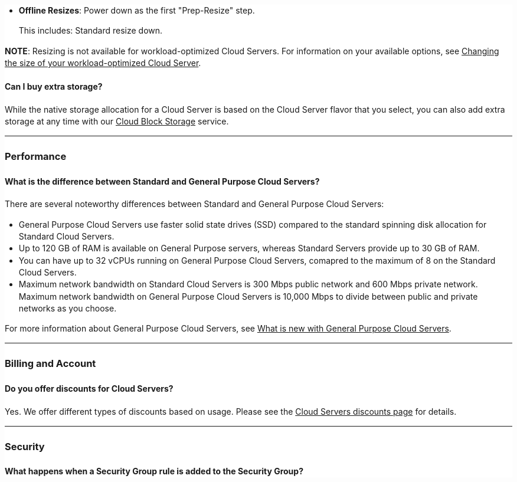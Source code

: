 -   **Offline Resizes**: Power down as the first "Prep-Resize" step.

    This includes: Standard resize down.

**NOTE**: Resizing is not available for workload-optimized Cloud
Servers. For information on your available options, see [Changing the size of your workload-optimized Cloud Server](/how-to/upgrading-resources-for-general-purpose-or-io-optimized-cloud-servers).

#### Can I buy extra storage?

While the native storage allocation for a Cloud Server is based on the
Cloud Server flavor that you select, you can also add extra storage at
any time with our [Cloud Block Storage](http://www.rackspace.com/cloud/blockstorage/) service.

------------------------------------------------------------------------

### Performance

#### What is the difference between Standard and General Purpose Cloud Servers?

There are several noteworthy differences between Standard and General
Purpose Cloud Servers:

-   General Purpose Cloud Servers use faster solid state drives (SSD)
    compared to the standard spinning disk allocation for Standard
    Cloud Servers.
-   Up to 120 GB of RAM is available on General Purpose servers, whereas
    Standard Servers provide up to 30 GB of RAM.
-   You can have up to 32 vCPUs running on General Purpose Cloud
    Servers, comapred to the maximum of 8 on the Standard Cloud Servers.
-   Maximum network bandwidth on Standard Cloud Servers is 300 Mbps
    public network and 600 Mbps private network. Maximum network
    bandwidth on General Purpose Cloud Servers is 10,000 Mbps to divide
    between public and private networks as you choose.

For more information about General Purpose Cloud Servers, see [What is new with General Purpose Cloud Servers](/how-to/new-features-in-general-purpose-and-work-optimized-cloud-servers).

------------------------------------------------------------------------

### Billing and Account

#### Do you offer discounts for Cloud Servers?

Yes. We offer different types of discounts based on usage. Please see
the [Cloud Servers discounts page](http://www.rackspace.com/cloud/servers/discounts/) for details.

------------------------------------------------------------------------

### Security

#### What happens when a Security Group rule is added to the Security Group?
